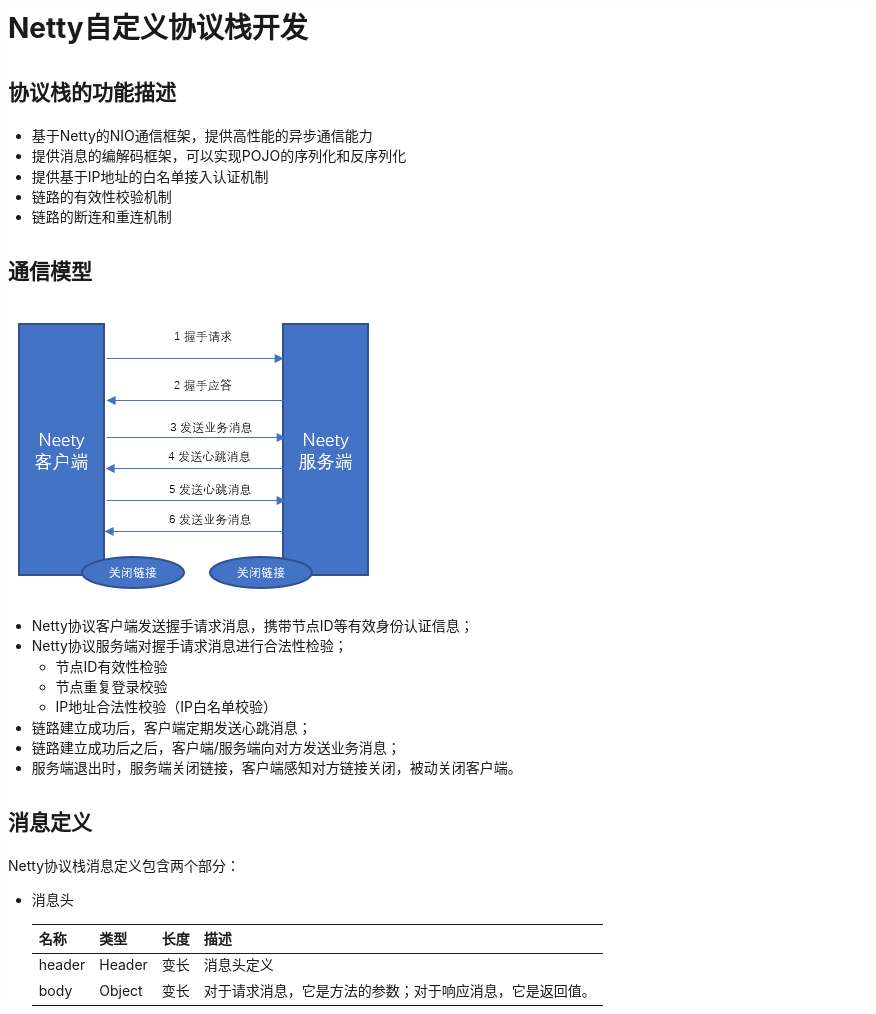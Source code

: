 # Netty自定义协议栈开发

## 协议栈的功能描述

- 基于Netty的NIO通信框架，提供高性能的异步通信能力
- 提供消息的编解码框架，可以实现POJO的序列化和反序列化
- 提供基于IP地址的白名单接入认证机制
- 链路的有效性校验机制
- 链路的断连和重连机制

## 通信模型

![](./netty自定义协议栈通信模型.png)

- Netty协议客户端发送握手请求消息，携带节点ID等有效身份认证信息；
- Netty协议服务端对握手请求消息进行合法性检验；
  - 节点ID有效性检验
  - 节点重复登录校验
  - IP地址合法性校验（IP白名单校验）
- 链路建立成功后，客户端定期发送心跳消息；
- 链路建立成功后之后，客户端/服务端向对方发送业务消息；
- 服务端退出时，服务端关闭链接，客户端感知对方链接关闭，被动关闭客户端。

## 消息定义

Netty协议栈消息定义包含两个部分：

- 消息头

  | 名称   | 类型   | 长度 | 描述                                                     |
  | ------ | ------ | ---- | -------------------------------------------------------- |
  | header | Header | 变长 | 消息头定义                                               |
  | body   | Object | 变长 | 对于请求消息，它是方法的参数；对于响应消息，它是返回值。 |
